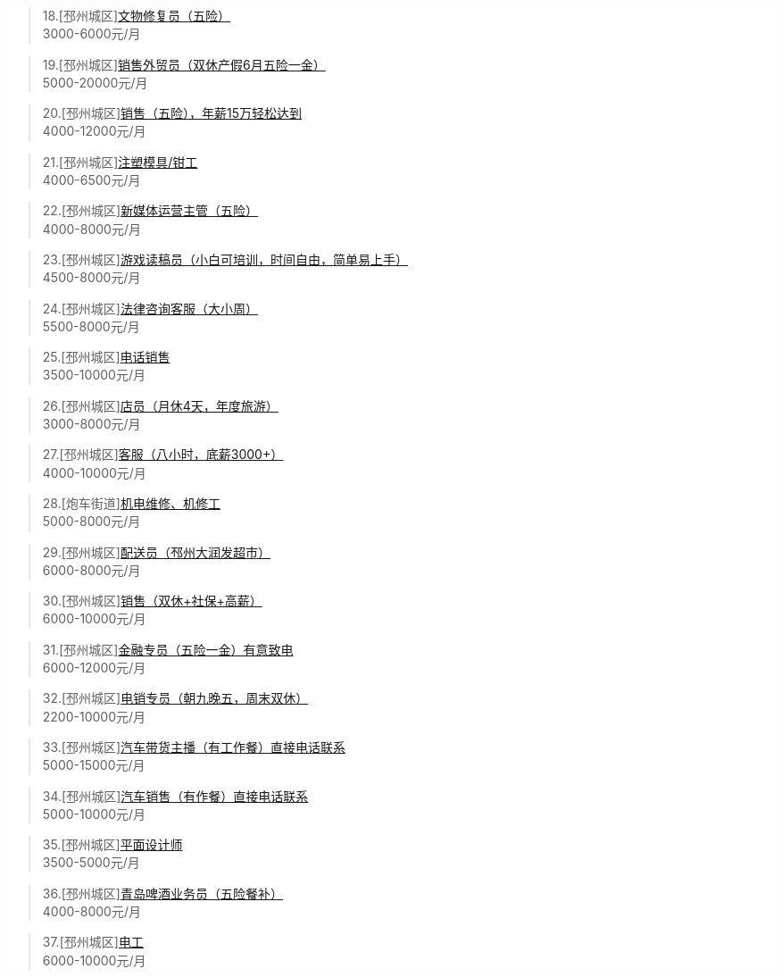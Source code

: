 >18.[邳州城区][文物修复员（五险）](https://www.pizhouzhipin.com/job/25185)<br>
>3000-6000元/月

>19.[邳州城区][销售外贸员（双休产假6月五险一金）](https://www.pizhouzhipin.com/job/9737)<br>
>5000-20000元/月

>20.[邳州城区][销售（五险），年薪15万轻松达到](https://www.pizhouzhipin.com/job/41358)<br>
>4000-12000元/月

>21.[邳州城区][注塑模具/钳工](https://www.pizhouzhipin.com/job/42206)<br>
>4000-6500元/月

>22.[邳州城区][新媒体运营主管（五险）](https://www.pizhouzhipin.com/job/10931)<br>
>4000-8000元/月

>23.[邳州城区][游戏读稿员（小白可培训，时间自由，简单易上手）](https://www.pizhouzhipin.com/job/41183)<br>
>4500-8000元/月

>24.[邳州城区][法律咨询客服（大小周）](https://www.pizhouzhipin.com/job/39833)<br>
>5500-8000元/月

>25.[邳州城区][电话销售](https://www.pizhouzhipin.com/job/41809)<br>
>3500-10000元/月

>26.[邳州城区][店员（月休4天，年度旅游）](https://www.pizhouzhipin.com/job/36235)<br>
>3000-8000元/月

>27.[邳州城区][客服（八小时，底薪3000+）](https://www.pizhouzhipin.com/job/39490)<br>
>4000-10000元/月

>28.[炮车街道][机电维修、机修工](https://www.pizhouzhipin.com/job/40679)<br>
>5000-8000元/月

>29.[邳州城区][配送员（邳州大润发超市）](https://www.pizhouzhipin.com/job/29513)<br>
>6000-8000元/月

>30.[邳州城区][销售（双休+社保+高薪）](https://www.pizhouzhipin.com/job/34793)<br>
>6000-10000元/月

>31.[邳州城区][金融专员（五险一金）有意致电](https://www.pizhouzhipin.com/job/41969)<br>
>6000-12000元/月

>32.[邳州城区][电销专员（朝九晚五，周末双休）](https://www.pizhouzhipin.com/job/41988)<br>
>2200-10000元/月

>33.[邳州城区][汽车带货主播（有工作餐）直接电话联系](https://www.pizhouzhipin.com/job/29878)<br>
>5000-15000元/月

>34.[邳州城区][汽车销售（有作餐）直接电话联系](https://www.pizhouzhipin.com/job/29877)<br>
>5000-10000元/月

>35.[邳州城区][平面设计师](https://www.pizhouzhipin.com/job/36396)<br>
>3500-5000元/月

>36.[邳州城区][青岛啤酒业务员（五险餐补）](https://www.pizhouzhipin.com/job/41816)<br>
>4000-8000元/月

>37.[邳州城区][电工](https://www.pizhouzhipin.com/job/40282)<br>
>6000-10000元/月
